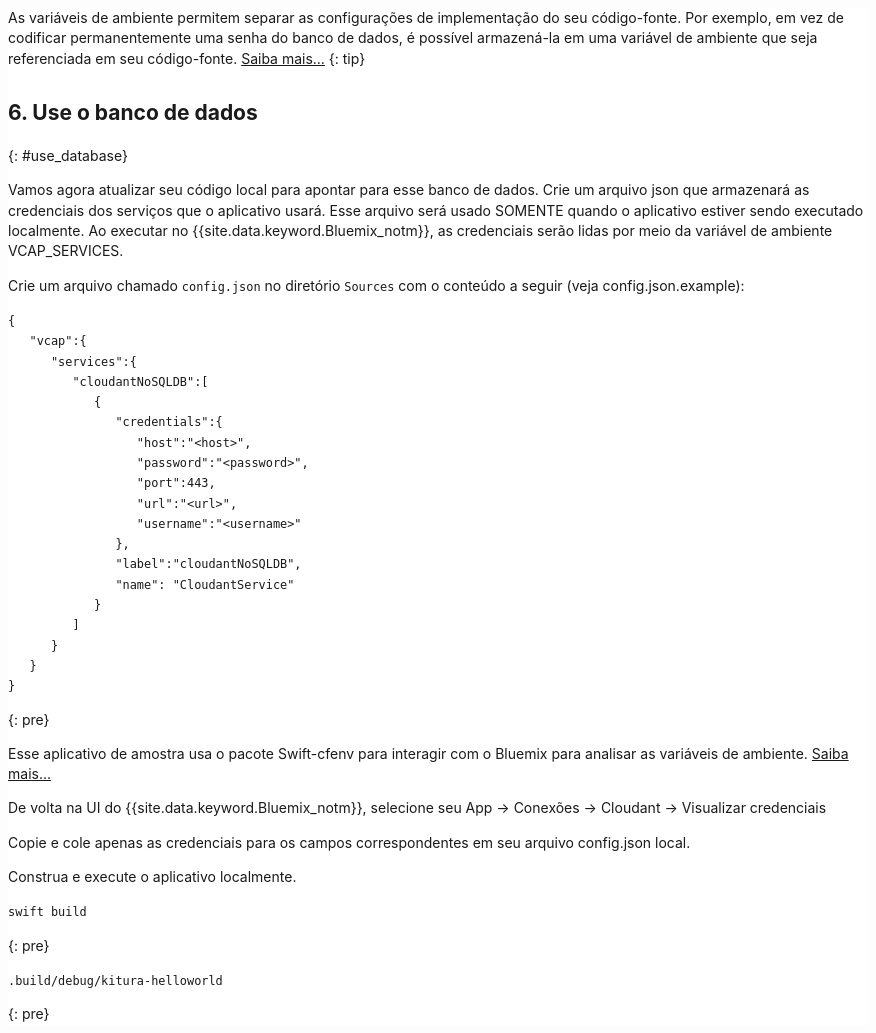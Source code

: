 As variáveis de ambiente permitem separar as configurações de implementação do seu código-fonte. Por exemplo, em vez de codificar permanentemente uma senha do banco de dados, é possível armazená-la em uma variável de ambiente que seja referenciada em seu código-fonte. [Saiba mais...](/docs/manageapps/depapps.html#app_env)
{: tip}

## 6. Use o banco de dados
{: #use_database}

Vamos agora atualizar seu código local para apontar para esse banco de dados. Crie um arquivo json que armazenará as credenciais dos serviços que o aplicativo usará. Esse arquivo será usado SOMENTE quando o aplicativo estiver sendo executado localmente. Ao executar no {{site.data.keyword.Bluemix_notm}}, as credenciais serão lidas por meio da variável de ambiente VCAP_SERVICES.

Crie um arquivo chamado `config.json` no diretório `Sources` com o conteúdo a seguir (veja config.json.example):
 ```
 {
    "vcap":{
       "services":{
          "cloudantNoSQLDB":[
             {
                "credentials":{
                   "host":"<host>",
                   "password":"<password>",
                   "port":443,
                   "url":"<url>",
                   "username":"<username>"
                },
                "label":"cloudantNoSQLDB",
                "name": "CloudantService"
             }
          ]
       }
    }
 }
 ```
{: pre}

Esse aplicativo de amostra usa o pacote Swift-cfenv para interagir com o Bluemix para analisar as variáveis de ambiente. [Saiba mais...](https://packagecatalog.com/package/IBM-Swift/Swift-cfenv)

De volta na UI do {{site.data.keyword.Bluemix_notm}}, selecione seu App -> Conexões -> Cloudant -> Visualizar credenciais

Copie e cole apenas as credenciais para os campos correspondentes em seu arquivo config.json local.

Construa e execute o aplicativo localmente.
 ```
swift build  
 ```
 {: pre}

  ```
.build/debug/kitura-helloworld
 ```
 {: pre}
